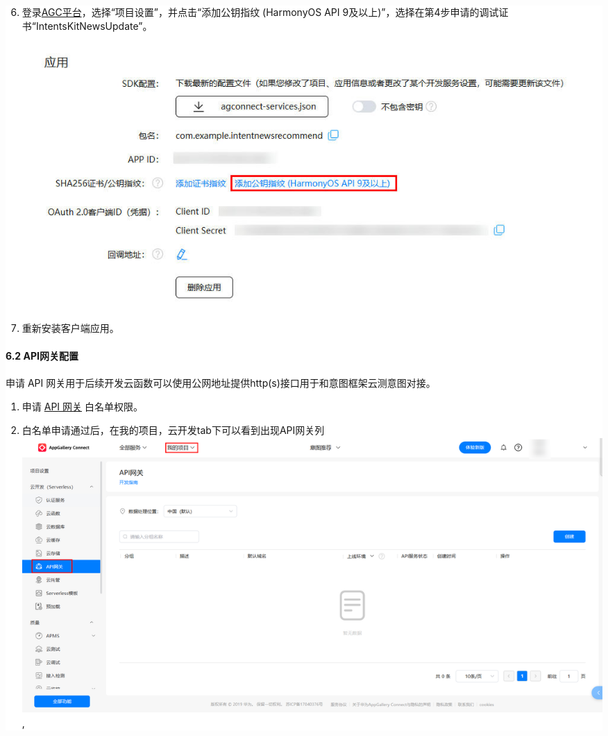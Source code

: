6. 登录[AGC平台](https://developer.huawei.com/consumer/cn/service/josp/agc/index.html#/)，选择“项目设置”，并点击“添加公钥指纹 (HarmonyOS API 9及以上)”，选择在第4步申请的调试证书“IntentsKitNewsUpdate”。

   ![image](screenshots/cloud/fingerprint.jpg)

7. 重新安装客户端应用。

#### 6.2 API网关配置

申请 API 网关用于后续开发云函数可以使用公网地址提供http(s)接口用于和意图框架云测意图对接。

1. 申请 [API 网关](https://developer.huawei.com/consumer/cn/doc/AppGallery-connect-Guides/agc-apigateway-getstarted-0000001142214987) 白名单权限。

2. 白名单申请通过后，在我的项目，云开发tab下可以看到出现API网关列 ![](./screenshots/cloud/add_api_gateway.png), 
